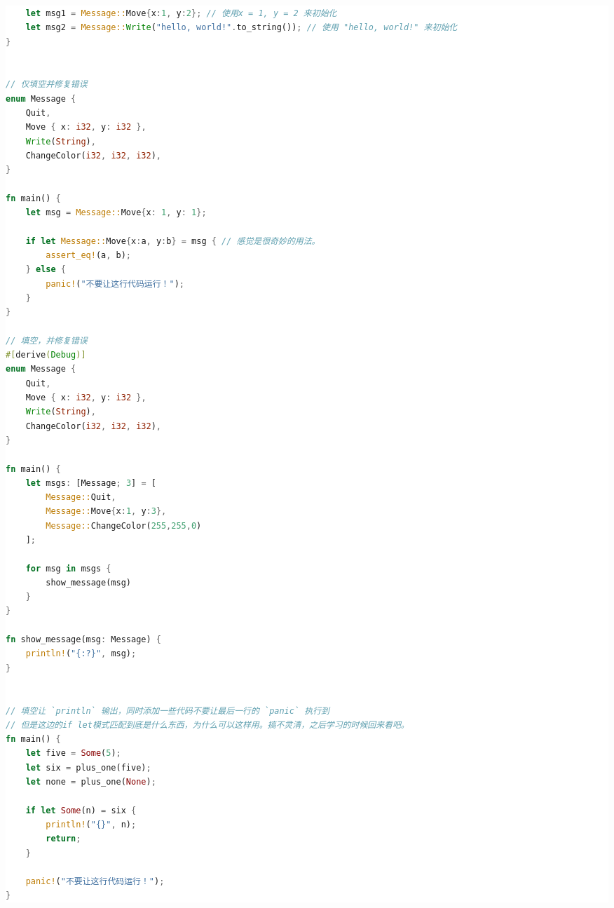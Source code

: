```rust
    let msg1 = Message::Move{x:1, y:2}; // 使用x = 1, y = 2 来初始化
    let msg2 = Message::Write("hello, world!".to_string()); // 使用 "hello, world!" 来初始化
} 


// 仅填空并修复错误
enum Message {
    Quit,
    Move { x: i32, y: i32 },
    Write(String),
    ChangeColor(i32, i32, i32),
}

fn main() {
    let msg = Message::Move{x: 1, y: 1};

    if let Message::Move{x:a, y:b} = msg { // 感觉是很奇妙的用法。
        assert_eq!(a, b);
    } else {
        panic!("不要让这行代码运行！");
    }
} 

// 填空，并修复错误
#[derive(Debug)]
enum Message {
    Quit,
    Move { x: i32, y: i32 },
    Write(String),
    ChangeColor(i32, i32, i32),
}

fn main() {
    let msgs: [Message; 3] = [
        Message::Quit,
        Message::Move{x:1, y:3},
        Message::ChangeColor(255,255,0)
    ];

    for msg in msgs {
        show_message(msg)
    }
} 

fn show_message(msg: Message) {
    println!("{:?}", msg);
}


// 填空让 `println` 输出，同时添加一些代码不要让最后一行的 `panic` 执行到
// 但是这边的if let模式匹配到底是什么东西，为什么可以这样用。搞不灵清，之后学习的时候回来看吧。
fn main() {
    let five = Some(5);
    let six = plus_one(five);
    let none = plus_one(None);

    if let Some(n) = six {
        println!("{}", n);
        return;
    } 
        
    panic!("不要让这行代码运行！");
} 
```